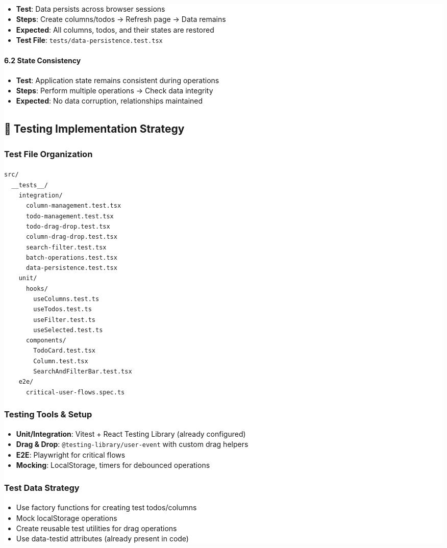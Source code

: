 - **Test**: Data persists across browser sessions
- **Steps**: Create columns/todos → Refresh page → Data remains
- **Expected**: All columns, todos, and their states are restored
- **Test File**: `tests/data-persistence.test.tsx`

#### 6.2 State Consistency

- **Test**: Application state remains consistent during operations
- **Steps**: Perform multiple operations → Check data integrity
- **Expected**: No data corruption, relationships maintained

## 🧪 Testing Implementation Strategy

### Test File Organization

```
src/
  __tests__/
    integration/
      column-management.test.tsx
      todo-management.test.tsx
      todo-drag-drop.test.tsx
      column-drag-drop.test.tsx
      search-filter.test.tsx
      batch-operations.test.tsx
      data-persistence.test.tsx
    unit/
      hooks/
        useColumns.test.ts
        useTodos.test.ts
        useFilter.test.ts
        useSelected.test.ts
      components/
        TodoCard.test.tsx
        Column.test.tsx
        SearchAndFilterBar.test.tsx
    e2e/
      critical-user-flows.spec.ts
```

### Testing Tools & Setup

- **Unit/Integration**: Vitest + React Testing Library (already configured)
- **Drag & Drop**: `@testing-library/user-event` with custom drag helpers
- **E2E**: Playwright for critical flows
- **Mocking**: LocalStorage, timers for debounced operations

### Test Data Strategy

- Use factory functions for creating test todos/columns
- Mock localStorage operations
- Create reusable test utilities for drag operations
- Use data-testid attributes (already present in code)
